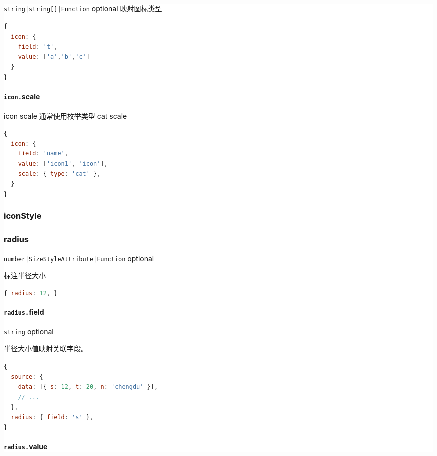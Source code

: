 `string|string[]|Function` optional 映射图标类型

```js
{
  icon: {
    field: 't',
    value: ['a','b','c']
  }
}
```

#### `icon.`scale

icon scale 通常使用枚举类型 cat scale

<embed src="../../../../../docs/common/layer/attribute/scale.md"></embed>

```js
{
  icon: {
    field: 'name',
    value: ['icon1', 'icon'],
    scale: { type: 'cat' },
  }
}
```

### iconStyle

<embed src="../../../../../docs/common/layer/text-layer/style.md"></embed>

### radius

`number|SizeStyleAttribute|Function` optional

标注半径大小

```js
{ radius: 12, }
```

#### `radius.`field

`string` optional

半径大小值映射关联字段。

```js
{
  source: {
    data: [{ s: 12, t: 20, n: 'chengdu' }],
    // ...
  },
  radius: { field: 's' },
}
```

#### `radius.`value

